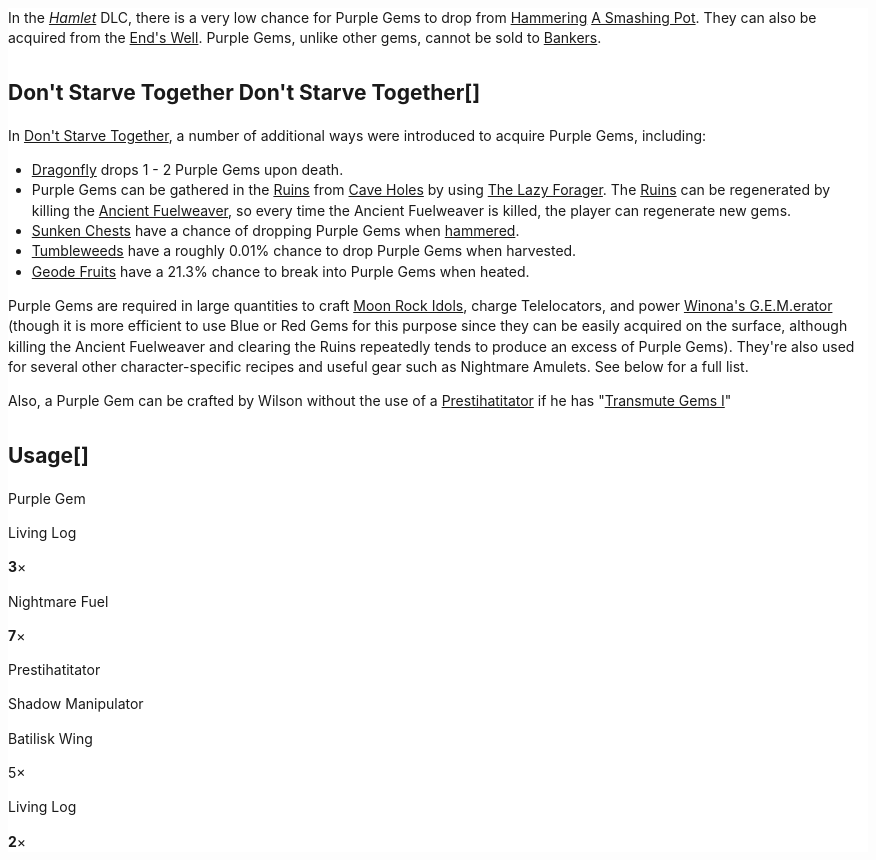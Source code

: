 In the *[Hamlet](/wiki/Hamlet "Hamlet")* DLC, there is a very low chance for Purple Gems to drop from [Hammering](/wiki/Hammer "Hammer") [A Smashing Pot](/wiki/A_Smashing_Pot "A Smashing Pot"). They can also be acquired from the [End's Well](/wiki/End%27s_Well "End's Well"). Purple Gems, unlike other gems, cannot be sold to [Bankers](/wiki/Banker "Banker").

## Don't Starve Together Don't Starve Together[]

In [Don't Starve Together](/wiki/Don%27t_Starve_Together "Don't Starve Together"), a number of additional ways were introduced to acquire Purple Gems, including:

* [Dragonfly](/wiki/Dragonfly "Dragonfly") drops 1 - 2 Purple Gems upon death.
* Purple Gems can be gathered in the [Ruins](/wiki/Ruins "Ruins") from [Cave Holes](/wiki/Cave_Hole "Cave Hole") by using [The Lazy Forager](/wiki/The_Lazy_Forager "The Lazy Forager"). The [Ruins](/wiki/Ruins "Ruins") can be regenerated by killing the [Ancient Fuelweaver](/wiki/Reanimated_Skeleton#Ancient_Fuelweaver "Reanimated Skeleton"), so every time the Ancient Fuelweaver is killed, the player can regenerate new gems.
* [Sunken Chests](/wiki/Sunken_Chest "Sunken Chest") have a chance of dropping Purple Gems when [hammered](/wiki/Hammer "Hammer").
* [Tumbleweeds](/wiki/Tumbleweed "Tumbleweed") have a roughly 0.01% chance to drop Purple Gems when harvested.
* [Geode Fruits](/wiki/Geode_Fruit "Geode Fruit") have a 21.3% chance to break into Purple Gems when heated.

Purple Gems are required in large quantities to craft [Moon Rock Idols](/wiki/Moon_Rock_Idol "Moon Rock Idol"), charge Telelocators, and power [Winona's G.E.M.erator](/wiki/Winona%27s_G.E.M.erator "Winona's G.E.M.erator") (though it is more efficient to use Blue or Red Gems for this purpose since they can be easily acquired on the surface, although killing the Ancient Fuelweaver and clearing the Ruins repeatedly tends to produce an excess of Purple Gems). They're also used for several other character-specific recipes and useful gear such as Nightmare Amulets. See below for a full list.

Also, a Purple Gem can be crafted by Wilson without the use of a [Prestihatitator](/wiki/Prestihatitator "Prestihatitator") if he has "[Transmute Gems Ⅰ](/wiki/Wilson#Don't_Starve_Together "Wilson")"

## Usage[]

Purple Gem

Living Log

**3**×

Nightmare Fuel

**7**×

Prestihatitator

Shadow Manipulator

Batilisk Wing

5×

Living Log

**2**×
